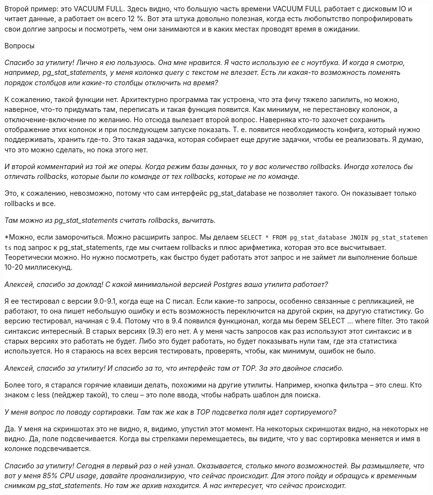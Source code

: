 Второй пример: это VACUUM FULL. Здесь видно, что большую часть времени VACUUM FULL работает с дисковым IO и читает данные, а работает он всего 12 %. Вот эта штука довольно полезная, когда есть любопытство попрофилировать свои долгие запросы и посмотреть, чем они занимаются и в каких местах проводят время в ожидании.

Вопросы

*Спасибо за утилиту! Лично я ею пользуюсь. Она мне нравится. Я часто использую ее с ноутбука. И когда я смотрю, например, pg_stat_statements, у меня колонка query с текстом не влезает. Есть ли какая-то возможность поменять порядок столбцов или какие-то столбцы отключить на время?*

К сожалению, такой функции нет. Архитектурно программа так устроена, что эта фичу тяжело запилить, но можно, наверное, что-то придумать там, переписать и такая функция появится. Как минимум, не перестановку колонок, а отключение-включение по желанию. Но отсюда вылезает второй вопрос. Наверняка кто-то захочет сохранить отображение этих колонок и при последующем запуске показать. Т. е. появится необходимость конфига, который нужно поддерживать, хранить где-то. Это такая задачка, которая собирает еще другие задачки, чтобы ее реализовать. Я думаю, что это можно сделать, но пока этого нет. 

*И второй комментарий из той же оперы. Когда режим базы данных, то у вас количество rollbacks. Иногда хотелось бы отличать rollbacks, которые были по команде от тех rollbacks, которые не по команде.* 

Это, к сожалению, невозможно, потому что сам интерфейс pg_stat_database не позволяет такого. Он показывает только rollbacks и все. 

*Там можно из pg_stat_statements считать rollbacks, вычитать.*

*Можно, если заморочиться. Можно расширить запрос. Мы делаем `SELECT * FROM pg_stat_database JNOIN pg_stat_statements` под запрос к pg_stat_statements, где мы считаем rollbacks и плюс арифметика, которая это все высчитывает. Теоретически можно. Но нужно посмотреть, как быстро будет работать этот запрос и не займет ли выполнение больше 10-20 миллисекунд.

*Алексей, спасибо за доклад! С какой минимальной версией Postgres ваша утилита работает?*

Я ее тестировал с версии 9.0-9.1, когда еще на C писал. Если какие-то запросы, особенно связанные с репликацией, не работают, то она пишет небольшую ошибку и есть возможность переключится на другой скрин, на другую статистику. Go версию тестировал, начиная с 9.4. Потому что в 9.4 появился функционал, когда мы берем SELECT ... where filter. Это такой синтаксис интересный. В старых версиях (9.3) его нет. А у меня часть запросов как раз используют этот синтаксис и в старых версиях это работать не будет. Либо это будет работать, но будет показывать нули там, где эта статистика используется. Но я стараюсь на всех версия тестировать, проверять, чтобы, как минимум, ошибок не было.

*Алексей, спасибо за утилиту! И спасибо за то, что интерфейс там от TOP. За это двойное спасибо.* 

Более того, я старался горячие клавиши делать, похожими на другие утилиты. Например, кнопка фильтра – это слеш. Кто знаком с less (пейджер такой), то слеш – это поле ввода, чтобы набрать шаблон для поиска.

*У меня вопрос по поводу сортировки. Там так же как в TOP подсветка поля идет сортируемого?*

Да. У меня на скриншотах это не видно, я, видимо, упустил этот момент. На некоторых скриншотах видно, на некоторых не видно. Да, поле подсвечивается. Когда вы стрелками перемещаетесь, вы видите, что у вас сортировка меняется и имя в колонке подсвечивается. 

*Спасибо за утилиту! Сегодня в первый раз о ней узнал. Оказывается, столько много возможностей. Вы размышляете, что вот у меня 85% CPU usage, давайте проанализирую, что сейчас происходит. Для этого пойду и обращусь к временным снимкам pg_stat_statements. Но там же архив находится. А нас интересует, что сейчас происходит.* 
